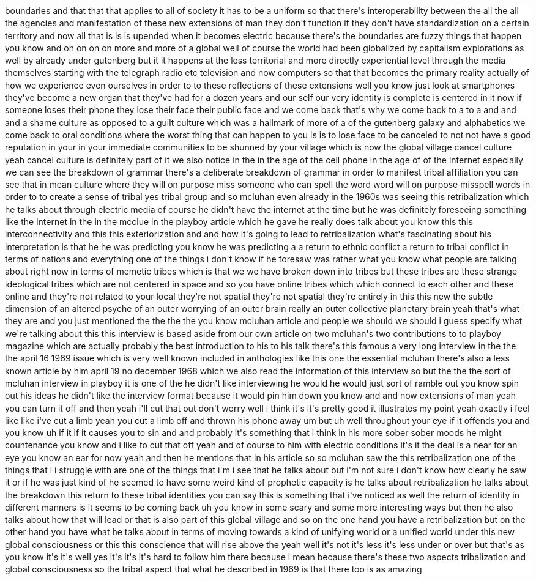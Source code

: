 boundaries and that that that applies to all of society it has to be a uniform so that there's interoperability between the all the all the agencies and manifestation of these new extensions of man they don't function if they don't have standardization on a certain territory and now all that is is is upended when it becomes electric because there's the boundaries are fuzzy things that happen you know and on on on on more and more of a global well of course the world had been globalized by capitalism explorations as well by already under gutenberg but it it happens at the less territorial and more directly experiential level through the media themselves starting with the telegraph radio etc television and now computers so that that becomes the primary reality actually of how we experience even ourselves in order to to these reflections of these extensions well you know just look at smartphones they've become a new organ that they've had for a dozen years and our self our very identity is complete is centered in it now if someone loses their phone they lose their face their public face and we come back that's why we come back to a to a and and and a shame culture as opposed to a guilt culture which was a hallmark of more of a of the gutenberg galaxy and alphabetics we come back to oral conditions where the worst thing that can happen to you is is to lose face to be canceled to not not have a good reputation in your in your immediate communities to be shunned by your village which is now the global village cancel culture yeah cancel culture is definitely part of it we also notice in the in the age of the cell phone in the age of of the internet especially we can see the breakdown of grammar there's a deliberate breakdown of grammar in order to manifest tribal affiliation you can see that in mean culture where they will on purpose miss someone who can spell the word word will on purpose misspell words in order to to create a sense of tribal yes tribal group and so mcluhan even already in the 1960s was seeing this retribalization which he talks about through electric media of course he didn't have the internet at the time but he was definitely foreseeing something like the internet in the in the mcclue in the playboy article which he gave he really does talk about you know this this interconnectivity and this this exteriorization and and how it's going to lead to retribalization what's fascinating about his interpretation is that he he was predicting you know he was predicting a a return to ethnic conflict a return to tribal conflict in terms of nations and everything one of the things i don't know if he foresaw was rather what you know what people are talking about right now in terms of memetic tribes which is that we we have broken down into tribes but these tribes are these strange ideological tribes which are not centered in space and so you have online tribes which which connect to each other and these online and they're not related to your local they're not spatial they're not spatial they're entirely in this this new the subtle dimension of an altered psyche of an outer worrying of an outer brain really an outer collective planetary brain yeah that's what they are and you just mentioned the the the the you know mcluhan article and people we should we should i guess specify what we're talking about this this interview is based aside from our own article on two mcluhan's two contributions to to playboy magazine which are actually probably the best introduction to his to his talk there's this famous a very long interview in the the the april 16 1969 issue which is very well known included in anthologies like this one the essential mcluhan there's also a less known article by him april 19 no december 1968 which we also read the information of this interview so but the the the sort of mcluhan interview in playboy it is one of the he didn't like interviewing he would he would just sort of ramble out you know spin out his ideas he didn't like the interview format because it would pin him down you know and and now extensions of man yeah you can turn it off and then yeah i'll cut that out don't worry well i think it's it's pretty good it illustrates my point yeah exactly i feel like like i've cut a limb yeah you cut a limb off and thrown his phone away um but uh well throughout your eye if it offends you and you know uh if it if it causes you to sin and and probably it's something that i think in his more sober sober moods he might countenance you know and i like to cut that off yeah and of course to him with electric conditions it's it the deal is a near for an eye you know an ear for now yeah and then he mentions that in his article so so mcluhan saw the this retribalization one of the things that i i struggle with are one of the things that i'm i see that he talks about but i'm not sure i don't know how clearly he saw it or if he was just kind of he seemed to have some weird kind of prophetic capacity is he talks about retribalization he talks about the breakdown this return to these tribal identities you can say this is something that i've noticed as well the return of identity in different manners is it seems to be coming back uh you know in some scary and some more interesting ways but then he also talks about how that will lead or that is also part of this global village and so on the one hand you have a retribalization but on the other hand you have what he talks about in terms of moving towards a kind of unifying world or a unified world under this new global consciousness or this this conscience that will rise above the yeah well it's not it's less it's less under or over but that's as you know it's it's well yes it's it's it's hard to follow him there because i mean because there's these two aspects tribalization and global consciousness so the tribal aspect that what he described in 1969 is that there too is as amazing